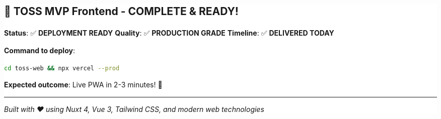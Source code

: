 ## 🎉 TOSS MVP Frontend - COMPLETE & READY!

**Status**: ✅ **DEPLOYMENT READY**
**Quality**: ✅ **PRODUCTION GRADE**
**Timeline**: ✅ **DELIVERED TODAY**

**Command to deploy**:
```bash
cd toss-web && npx vercel --prod
```

**Expected outcome**: Live PWA in 2-3 minutes! 🚀

---

*Built with ❤️ using Nuxt 4, Vue 3, Tailwind CSS, and modern web technologies*

